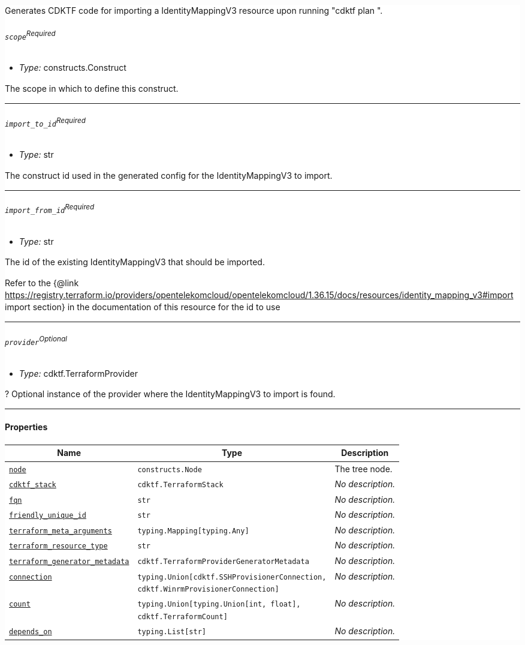 Generates CDKTF code for importing a IdentityMappingV3 resource upon running "cdktf plan <stack-name>".

###### `scope`<sup>Required</sup> <a name="scope" id="@cdktf/provider-opentelekomcloud.identityMappingV3.IdentityMappingV3.generateConfigForImport.parameter.scope"></a>

- *Type:* constructs.Construct

The scope in which to define this construct.

---

###### `import_to_id`<sup>Required</sup> <a name="import_to_id" id="@cdktf/provider-opentelekomcloud.identityMappingV3.IdentityMappingV3.generateConfigForImport.parameter.importToId"></a>

- *Type:* str

The construct id used in the generated config for the IdentityMappingV3 to import.

---

###### `import_from_id`<sup>Required</sup> <a name="import_from_id" id="@cdktf/provider-opentelekomcloud.identityMappingV3.IdentityMappingV3.generateConfigForImport.parameter.importFromId"></a>

- *Type:* str

The id of the existing IdentityMappingV3 that should be imported.

Refer to the {@link https://registry.terraform.io/providers/opentelekomcloud/opentelekomcloud/1.36.15/docs/resources/identity_mapping_v3#import import section} in the documentation of this resource for the id to use

---

###### `provider`<sup>Optional</sup> <a name="provider" id="@cdktf/provider-opentelekomcloud.identityMappingV3.IdentityMappingV3.generateConfigForImport.parameter.provider"></a>

- *Type:* cdktf.TerraformProvider

? Optional instance of the provider where the IdentityMappingV3 to import is found.

---

#### Properties <a name="Properties" id="Properties"></a>

| **Name** | **Type** | **Description** |
| --- | --- | --- |
| <code><a href="#@cdktf/provider-opentelekomcloud.identityMappingV3.IdentityMappingV3.property.node">node</a></code> | <code>constructs.Node</code> | The tree node. |
| <code><a href="#@cdktf/provider-opentelekomcloud.identityMappingV3.IdentityMappingV3.property.cdktfStack">cdktf_stack</a></code> | <code>cdktf.TerraformStack</code> | *No description.* |
| <code><a href="#@cdktf/provider-opentelekomcloud.identityMappingV3.IdentityMappingV3.property.fqn">fqn</a></code> | <code>str</code> | *No description.* |
| <code><a href="#@cdktf/provider-opentelekomcloud.identityMappingV3.IdentityMappingV3.property.friendlyUniqueId">friendly_unique_id</a></code> | <code>str</code> | *No description.* |
| <code><a href="#@cdktf/provider-opentelekomcloud.identityMappingV3.IdentityMappingV3.property.terraformMetaArguments">terraform_meta_arguments</a></code> | <code>typing.Mapping[typing.Any]</code> | *No description.* |
| <code><a href="#@cdktf/provider-opentelekomcloud.identityMappingV3.IdentityMappingV3.property.terraformResourceType">terraform_resource_type</a></code> | <code>str</code> | *No description.* |
| <code><a href="#@cdktf/provider-opentelekomcloud.identityMappingV3.IdentityMappingV3.property.terraformGeneratorMetadata">terraform_generator_metadata</a></code> | <code>cdktf.TerraformProviderGeneratorMetadata</code> | *No description.* |
| <code><a href="#@cdktf/provider-opentelekomcloud.identityMappingV3.IdentityMappingV3.property.connection">connection</a></code> | <code>typing.Union[cdktf.SSHProvisionerConnection, cdktf.WinrmProvisionerConnection]</code> | *No description.* |
| <code><a href="#@cdktf/provider-opentelekomcloud.identityMappingV3.IdentityMappingV3.property.count">count</a></code> | <code>typing.Union[typing.Union[int, float], cdktf.TerraformCount]</code> | *No description.* |
| <code><a href="#@cdktf/provider-opentelekomcloud.identityMappingV3.IdentityMappingV3.property.dependsOn">depends_on</a></code> | <code>typing.List[str]</code> | *No description.* |